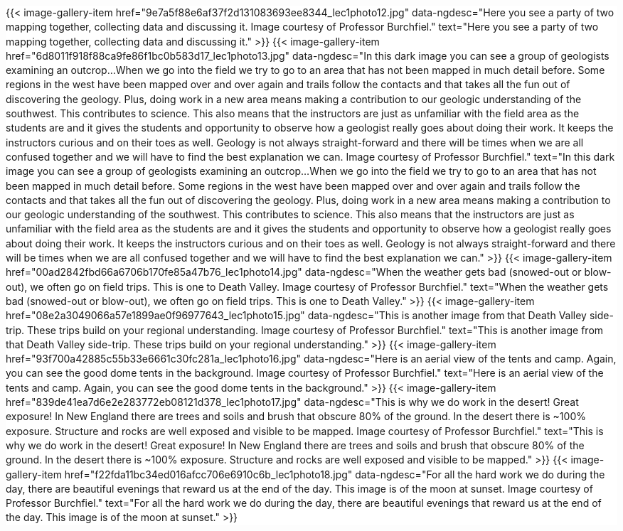 {{< image-gallery-item href="9e7a5f88e6af37f2d131083693ee8344_lec1photo12.jpg" data-ngdesc="Here you see a party of two mapping together, collecting data and discussing it. Image courtesy of Professor Burchfiel." text="Here you see a party of two mapping together, collecting data and discussing it." >}}
{{< image-gallery-item href="6d8011f918f88ca9fe86f1bc0b583d17_lec1photo13.jpg" data-ngdesc="In this dark image you can see a group of geologists examining an outcrop…When we go into the field we try to go to an area that has not been mapped in much detail before. Some regions in the west have been mapped over and over again and trails follow the contacts and that takes all the fun out of discovering the geology. Plus, doing work in a new area means making a contribution to our geologic understanding of the southwest. This contributes to science. This also means that the instructors are just as unfamiliar with the field area as the students are and it gives the students and opportunity to observe how a geologist really goes about doing their work. It keeps the instructors curious and on their toes as well. Geology is not always straight-forward and there will be times when we are all confused together and we will have to find the best explanation we can. Image courtesy of Professor Burchfiel." text="In this dark image you can see a group of geologists examining an outcrop…When we go into the field we try to go to an area that has not been mapped in much detail before. Some regions in the west have been mapped over and over again and trails follow the contacts and that takes all the fun out of discovering the geology. Plus, doing work in a new area means making a contribution to our geologic understanding of the southwest. This contributes to science. This also means that the instructors are just as unfamiliar with the field area as the students are and it gives the students and opportunity to observe how a geologist really goes about doing their work. It keeps the instructors curious and on their toes as well. Geology is not always straight-forward and there will be times when we are all confused together and we will have to find the best explanation we can." >}}
{{< image-gallery-item href="00ad2842fbd66a6706b170fe85a47b76_lec1photo14.jpg" data-ngdesc="When the weather gets bad (snowed-out or blow-out), we often go on field trips. This is one to Death Valley. Image courtesy of Professor Burchfiel." text="When the weather gets bad (snowed-out or blow-out), we often go on field trips. This is one to Death Valley." >}}
{{< image-gallery-item href="08e2a3049066a57e1899ae0f96977643_lec1photo15.jpg" data-ngdesc="This is another image from that Death Valley side-trip. These trips build on your regional understanding. Image courtesy of Professor Burchfiel." text="This is another image from that Death Valley side-trip. These trips build on your regional understanding." >}}
{{< image-gallery-item href="93f700a42885c55b33e6661c30fc281a_lec1photo16.jpg" data-ngdesc="Here is an aerial view of the tents and camp. Again, you can see the good dome tents in the background. Image courtesy of Professor Burchfiel." text="Here is an aerial view of the tents and camp. Again, you can see the good dome tents in the background." >}}
{{< image-gallery-item href="839de41ea7d6e2e283772eb08121d378_lec1photo17.jpg" data-ngdesc="This is why we do work in the desert! Great exposure! In New England there are trees and soils and brush that obscure 80% of the ground. In the desert there is ~100% exposure. Structure and rocks are well exposed and visible to be mapped. Image courtesy of Professor Burchfiel." text="This is why we do work in the desert! Great exposure! In New England there are trees and soils and brush that obscure 80% of the ground. In the desert there is ~100% exposure. Structure and rocks are well exposed and visible to be mapped." >}}
{{< image-gallery-item href="f22fda11bc34ed016afcc706e6910c6b_lec1photo18.jpg" data-ngdesc="For all the hard work we do during the day, there are beautiful evenings that reward us at the end of the day. This image is of the moon at sunset. Image courtesy of Professor Burchfiel." text="For all the hard work we do during the day, there are beautiful evenings that reward us at the end of the day. This image is of the moon at sunset." >}}
